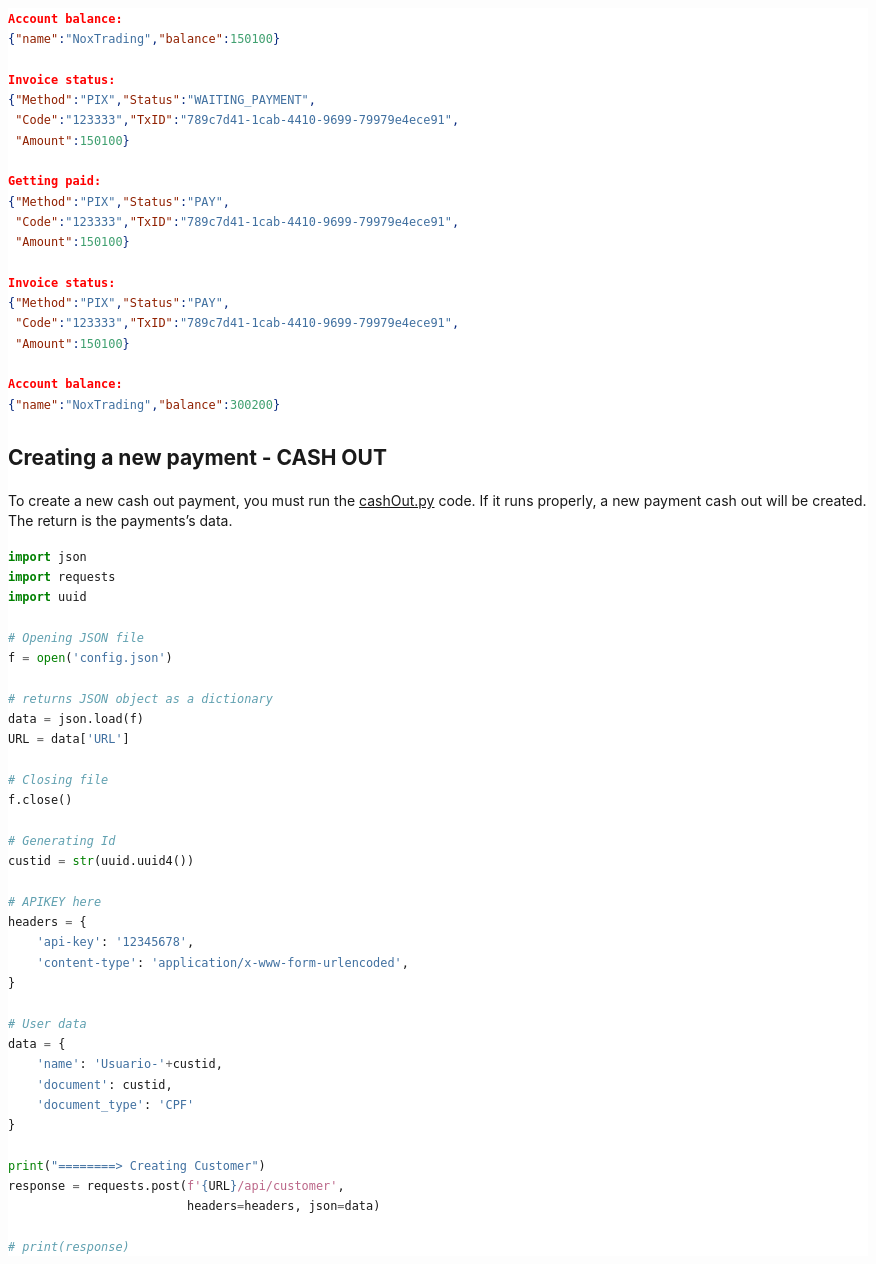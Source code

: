 ``` json
Account balance:
{"name":"NoxTrading","balance":150100}

Invoice status:
{"Method":"PIX","Status":"WAITING_PAYMENT",
 "Code":"123333","TxID":"789c7d41-1cab-4410-9699-79979e4ece91",
 "Amount":150100}

Getting paid:
{"Method":"PIX","Status":"PAY",
 "Code":"123333","TxID":"789c7d41-1cab-4410-9699-79979e4ece91",
 "Amount":150100}

Invoice status:
{"Method":"PIX","Status":"PAY",
 "Code":"123333","TxID":"789c7d41-1cab-4410-9699-79979e4ece91",
 "Amount":150100}

Account balance:
{"name":"NoxTrading","balance":300200}
```


## Creating a new payment - CASH OUT
To create a new cash out payment, you must run the [cashOut.py](cashOut.py) code. If it runs properly, a new payment cash out will be created. The return is the payments’s data.

```python
import json
import requests
import uuid

# Opening JSON file
f = open('config.json')

# returns JSON object as a dictionary
data = json.load(f)
URL = data['URL']

# Closing file
f.close()

# Generating Id
custid = str(uuid.uuid4())

# APIKEY here
headers = {
    'api-key': '12345678',
    'content-type': 'application/x-www-form-urlencoded',
}

# User data
data = {
    'name': 'Usuario-'+custid,
    'document': custid,
    'document_type': 'CPF'
}

print("========> Creating Customer")
response = requests.post(f'{URL}/api/customer',
                         headers=headers, json=data)

# print(response)
```